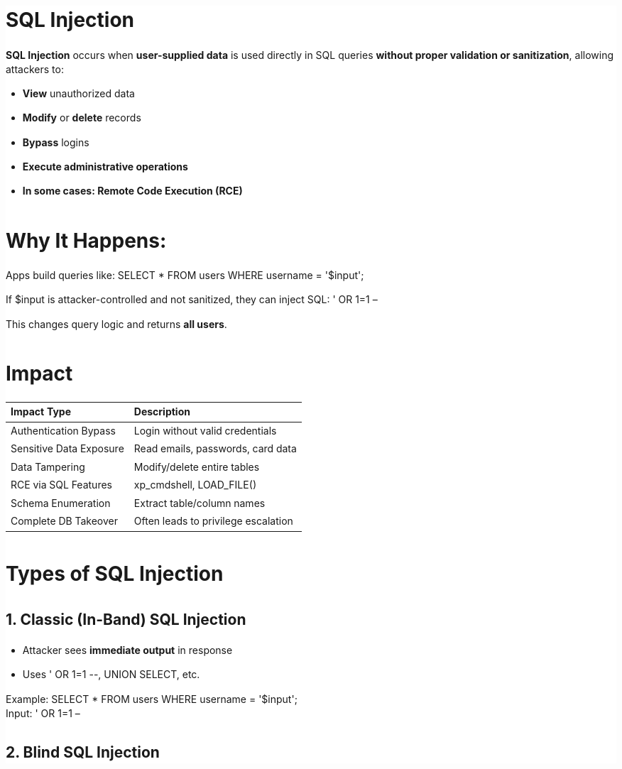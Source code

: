 # SQL Injection

**SQL Injection** occurs when **user-supplied data** is used directly in SQL queries **without proper validation or sanitization**, allowing attackers to:

* **View** unauthorized data

* **Modify** or **delete** records

* **Bypass** logins

* **Execute administrative operations**

* **In some cases: Remote Code Execution (RCE)**

# Why It Happens:

Apps build queries like: SELECT \* FROM users WHERE username \= '$input';

If $input is attacker-controlled and not sanitized, they can inject SQL:  ' OR 1=1 –

This changes query logic and returns **all users**.

# Impact

| Impact Type | Description |
| :---- | :---- |
|  Authentication Bypass | Login without valid credentials |
|  Sensitive Data Exposure | Read emails, passwords, card data |
|  Data Tampering | Modify/delete entire tables |
|  RCE via SQL Features | xp\_cmdshell, LOAD\_FILE() |
|  Schema Enumeration | Extract table/column names |
|  Complete DB Takeover | Often leads to privilege escalation |

# Types of SQL Injection

## 1\. Classic (In-Band) SQL Injection

* Attacker sees **immediate output** in response

* Uses ' OR 1=1 \--, UNION SELECT, etc.

Example: SELECT \* FROM users WHERE username \= '$input';  
Input: ' OR 1=1 –

## 2\. Blind SQL Injection
